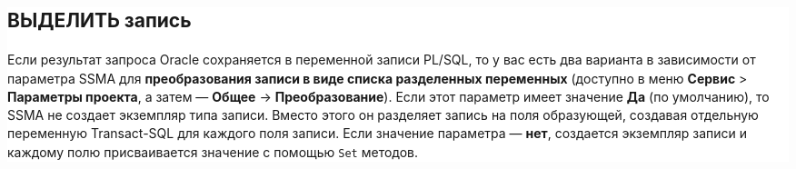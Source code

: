 ## <a name="select-into-record"></a>ВЫДЕЛИТЬ запись

Если результат запроса Oracle сохраняется в переменной записи PL/SQL, то у вас есть два варианта в зависимости от параметра SSMA для **преобразования записи в виде списка разделенных переменных** (доступно в меню **Сервис** > **Параметры проекта**, а затем — **Общее** -> **Преобразование**). Если этот параметр имеет значение **Да** (по умолчанию), то SSMA не создает экземпляр типа записи. Вместо этого он разделяет запись на поля образующей, создавая отдельную переменную Transact-SQL для каждого поля записи. Если значение параметра — **нет**, создается экземпляр записи и каждому полю присваивается значение с помощью `Set` методов.
